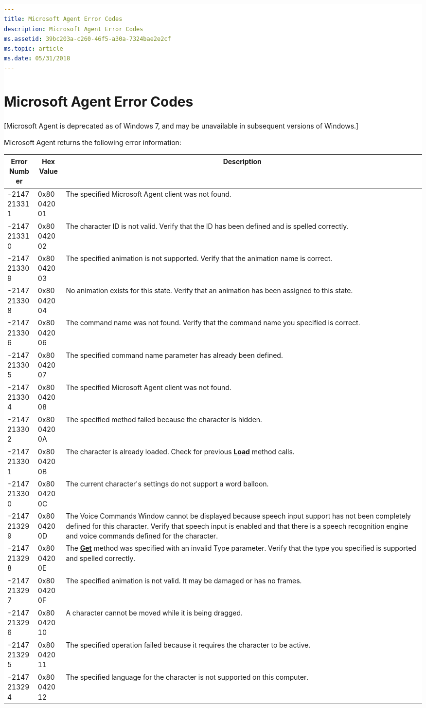 ```yaml
---
title: Microsoft Agent Error Codes
description: Microsoft Agent Error Codes
ms.assetid: 39bc203a-c260-46f5-a30a-7324bae2e2cf
ms.topic: article
ms.date: 05/31/2018
---
```


# Microsoft Agent Error Codes

\[Microsoft Agent is deprecated as of Windows 7, and may be unavailable in subsequent versions of Windows.\]

Microsoft Agent returns the following error information:



| Error Number | Hex Value  | Description                                                                                                                                                                                                                                                                |
|--------------|------------|----------------------------------------------------------------------------------------------------------------------------------------------------------------------------------------------------------------------------------------------------------------------------|
| -2147213311  | 0x80042001 | The specified Microsoft Agent client was not found.                                                                                                                                                                                                                        |
| -2147213310  | 0x80042002 | The character ID is not valid. Verify that the ID has been defined and is spelled correctly. <br/>                                                                                                                                                                   |
| -2147213309  | 0x80042003 | The specified animation is not supported. Verify that the animation name is correct.<br/>                                                                                                                                                                            |
| -2147213308  | 0x80042004 | No animation exists for this state. Verify that an animation has been assigned to this state.<br/>                                                                                                                                                                   |
| -2147213306  | 0x80042006 | The command name was not found. Verify that the command name you specified is correct.<br/>                                                                                                                                                                          |
| -2147213305  | 0x80042007 | The specified command name parameter has already been defined.                                                                                                                                                                                                             |
| -2147213304  | 0x80042008 | The specified Microsoft Agent client was not found.                                                                                                                                                                                                                        |
| -2147213302  | 0x8004200A | The specified method failed because the character is hidden.                                                                                                                                                                                                               |
| -2147213301  | 0x8004200B | The character is already loaded. Check for previous [**Load**](load-method.md) method calls.<br/>                                                                                                                                                                   |
| -2147213300  | 0x8004200C | The current character's settings do not support a word balloon.                                                                                                                                                                                                            |
| -2147213299  | 0x8004200D | The Voice Commands Window cannot be displayed because speech input support has not been completely defined for this character. Verify that speech input is enabled and that there is a speech recognition engine and voice commands defined for the character. <br/> |
| -2147213298  | 0x8004200E | The [**Get**](stop-method.md) method was specified with an invalid Type parameter. Verify that the type you specified is supported and spelled correctly.<br/>                                                                                                      |
| -2147213297  | 0x8004200F | The specified animation is not valid. It may be damaged or has no frames.<br/>                                                                                                                                                                                       |
| -2147213296  | 0x80042010 | A character cannot be moved while it is being dragged.                                                                                                                                                                                                                     |
| -2147213295  | 0x80042011 | The specified operation failed because it requires the character to be active.                                                                                                                                                                                             |
| -2147213294  | 0x80042012 | The specified language for the character is not supported on this computer.                                                                                                                                                                                                |